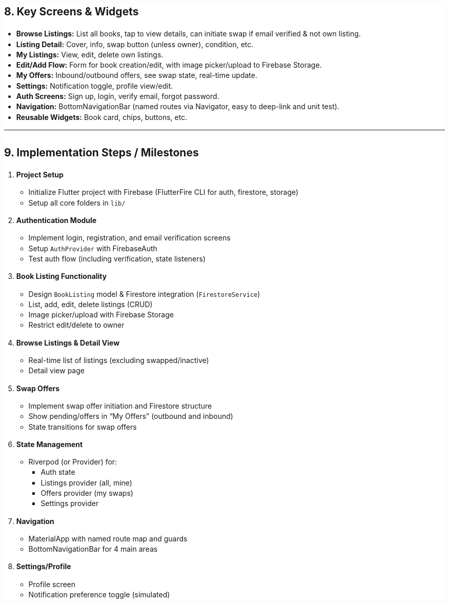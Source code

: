 ## 8. Key Screens & Widgets

- **Browse Listings:** List all books, tap to view details, can initiate swap if email verified & not own listing.
- **Listing Detail:** Cover, info, swap button (unless owner), condition, etc.
- **My Listings:** View, edit, delete own listings.
- **Edit/Add Flow:** Form for book creation/edit, with image picker/upload to Firebase Storage.
- **My Offers:** Inbound/outbound offers, see swap state, real-time update.
- **Settings:** Notification toggle, profile view/edit.
- **Auth Screens:** Sign up, login, verify email, forgot password.
- **Navigation:** BottomNavigationBar (named routes via Navigator, easy to deep-link and unit test).
- **Reusable Widgets:** Book card, chips, buttons, etc.

---

## 9. Implementation Steps / Milestones

1. **Project Setup**
    - Initialize Flutter project with Firebase (FlutterFire CLI for auth, firestore, storage)
    - Setup all core folders in `lib/`

2. **Authentication Module**
    - Implement login, registration, and email verification screens
    - Setup `AuthProvider` with FirebaseAuth
    - Test auth flow (including verification, state listeners)

3. **Book Listing Functionality**
    - Design `BookListing` model & Firestore integration (`FirestoreService`)
    - List, add, edit, delete listings (CRUD)
    - Image picker/upload with Firebase Storage
    - Restrict edit/delete to owner

4. **Browse Listings & Detail View**
    - Real-time list of listings (excluding swapped/inactive)
    - Detail view page

5. **Swap Offers**
    - Implement swap offer initiation and Firestore structure
    - Show pending/offers in “My Offers” (outbound and inbound)
    - State transitions for swap offers

6. **State Management**
    - Riverpod (or Provider) for:
        - Auth state
        - Listings provider (all, mine)
        - Offers provider (my swaps)
        - Settings provider

7. **Navigation**
    - MaterialApp with named route map and guards
    - BottomNavigationBar for 4 main areas

8. **Settings/Profile**
    - Profile screen
    - Notification preference toggle (simulated)

